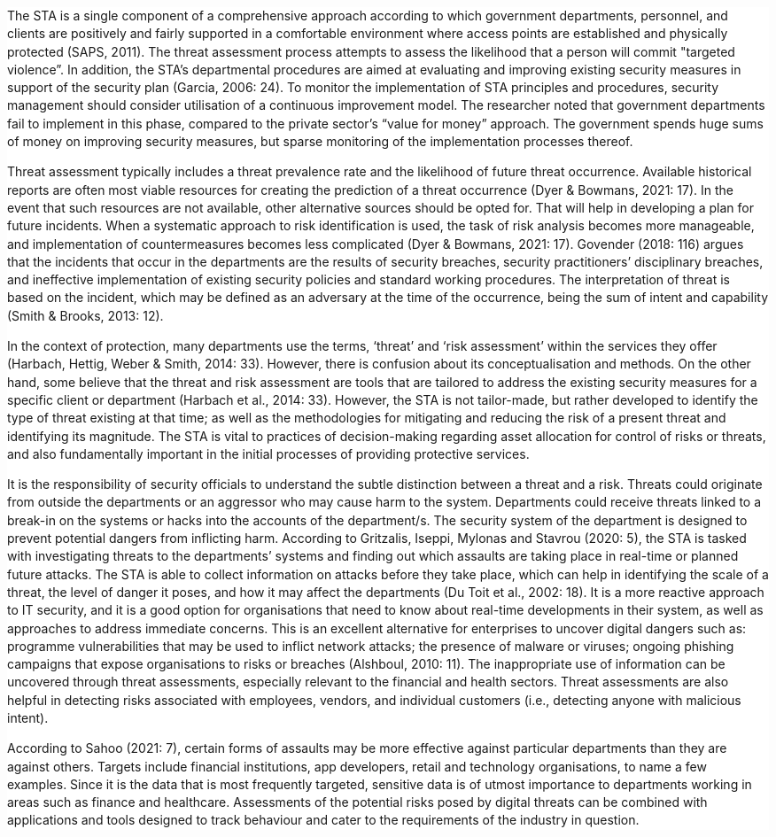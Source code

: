 The STA is a single component of a comprehensive approach according to which government departments, personnel, and clients are positively and fairly supported in a comfortable environment where access points are established and physically protected (SAPS, 2011). The threat assessment process attempts to assess the likelihood that a person will commit "targeted violence”. In addition, the STA’s departmental procedures are aimed at evaluating and improving existing security measures in support of the security plan (Garcia, 2006: 24). To monitor the implementation of STA principles and procedures, security management should consider utilisation of a continuous improvement model. The researcher noted that government departments fail to implement in this phase, compared to the private sector’s “value for money” approach. The government spends huge sums of money on improving security measures, but sparse monitoring of the implementation processes thereof.  

Threat assessment typically includes a threat prevalence rate and the likelihood of future threat occurrence. Available historical reports are often most viable resources for creating the prediction of a threat occurrence (Dyer & Bowmans, 2021: 17). In the event that such resources are not available, other alternative sources should be opted for. That will help in developing a plan for future incidents. When a systematic approach to risk identification is used, the task of risk analysis becomes more manageable, and implementation of countermeasures becomes less complicated (Dyer & Bowmans, 2021: 17). Govender (2018: 116) argues that the incidents that occur in the departments are the results of security breaches, security practitioners’ disciplinary breaches, and ineffective implementation of existing security policies and standard working procedures. The interpretation of threat is based on the incident, which may be defined as an adversary at the time of the occurrence, being the sum of intent and capability (Smith & Brooks, 2013: 12).  

In the context of protection, many departments use the terms, ‘threat’ and ‘risk assessment’ within the services they offer (Harbach, Hettig, Weber & Smith, 2014: 33). However, there is confusion about its conceptualisation and methods. On the other hand, some believe that the threat and risk assessment are tools that are tailored to address the existing security measures for a specific client or department (Harbach et al., 2014: 33). However, the STA is not tailor-made, but rather developed to identify the type of threat existing at that time; as well as the methodologies for mitigating and reducing the risk of a present threat and identifying its magnitude. The STA is vital to practices of decision-making regarding asset allocation for control of risks or threats, and also fundamentally important in the initial processes of providing protective services.  

It is the responsibility of security officials to understand the subtle distinction between a threat and a risk. Threats could originate from outside the departments or an aggressor who may cause harm to the system. Departments could receive threats linked to a break-in on the systems or hacks into the accounts of the department/s. The security system of the department is designed to prevent potential dangers from inflicting harm. According to Gritzalis, Iseppi, Mylonas and Stavrou (2020: 5), the STA is tasked with investigating threats to the departments’ systems and finding out which assaults are taking place in real-time or planned future attacks. The STA is able to collect information on attacks before they take place, which can help in identifying the scale of a threat, the level of danger it poses, and how it may affect the departments (Du Toit et al., 2002: 18). It is a more reactive approach to IT security, and it is a good option for organisations that need to know about real-time developments in their system, as well as approaches to address immediate concerns. This is an excellent alternative for enterprises to uncover digital dangers such as: programme vulnerabilities that may be used to inflict network attacks; the presence of malware or viruses; ongoing phishing campaigns that expose organisations to risks or breaches (Alshboul, 2010: 11). The inappropriate use of information can be uncovered through threat assessments, especially relevant to the financial and health sectors. Threat assessments are also helpful in detecting risks associated with employees, vendors, and individual customers (i.e., detecting anyone with malicious intent).  

According to Sahoo (2021: 7), certain forms of assaults may be more effective against particular departments than they are against others. Targets include financial institutions, app developers, retail and technology organisations, to name a few examples. Since it is the data that is most frequently targeted, sensitive data is of utmost importance to departments working in areas such as finance and healthcare. Assessments of the potential risks posed by digital threats can be combined with applications and tools designed to track behaviour and cater to the requirements of the industry in question.  

